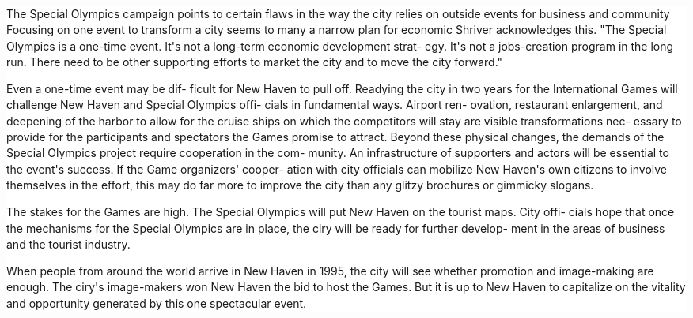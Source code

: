 The Special Olympics campaign 
points to certain flaws in the way the 
city relies on outside events for business 
and 
community 
Focusing on one event to transform a 
city seems to many a narrow plan for 
economic 
Shriver 
acknowledges this. "The Special 
Olympics is a one-time event. It's not a 
long-term economic development strat-
egy. It's not a jobs-creation program in 
the long run. There need to be other 
supporting efforts to market the city 
and to move the city forward." 

Even a one-time event may be dif-
ficult for New Haven to pull off. 
Readying the city in two years for the 
International Games will challenge 
New Haven and Special Olympics offi-
cials in fundamental ways. Airport ren-
ovation, restaurant enlargement, and 
deepening of the harbor to allow for the 
cruise ships on which the competitors 
will stay are visible transformations nec-
essary to provide for the participants 
and spectators the Games promise to 
attract. Beyond these physical changes, 
the demands of the Special Olympics 
project require cooperation in the com-
munity. An infrastructure of supporters 
and actors will be essential to the event's 
success. If the Game organizers' cooper-
ation with city officials can mobilize 
New Haven's own citizens to involve 
themselves in the effort, this may do far 
more to improve the city than any 
glitzy brochures or gimmicky slogans. 

The stakes for the Games are high. 
The Special Olympics will put New 
Haven on the tourist maps. City offi-
cials hope that once the mechanisms for 
the Special Olympics are in place, the 
ciry will be ready for further develop-
ment in the areas of business and the 
tourist industry. 

When people from around the 
world arrive in New Haven in 1995, 
the city will see whether promotion 
and image-making are enough. The 
ciry's image-makers won New Haven 
the bid to host the Games. But it is up 
to New Haven to capitalize on the 
vitality and opportunity generated by 
this one spectacular event. 
